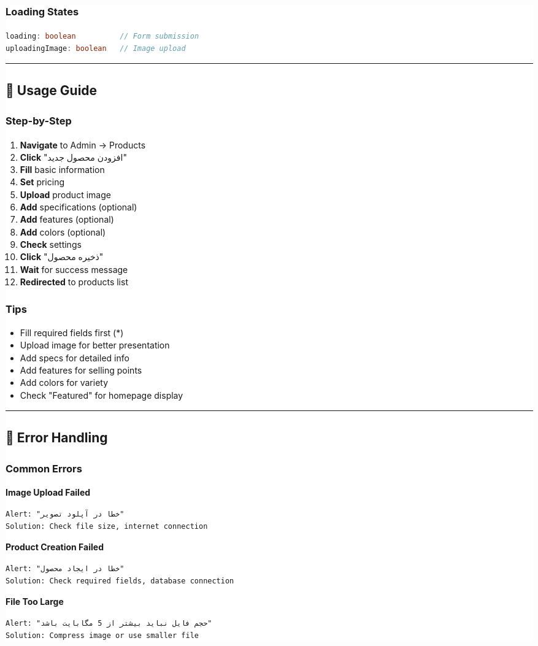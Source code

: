 ### Loading States
```typescript
loading: boolean          // Form submission
uploadingImage: boolean   // Image upload
```

---

## 🎯 Usage Guide

### Step-by-Step

1. **Navigate** to Admin → Products
2. **Click** "افزودن محصول جدید"
3. **Fill** basic information
4. **Set** pricing
5. **Upload** product image
6. **Add** specifications (optional)
7. **Add** features (optional)
8. **Add** colors (optional)
9. **Check** settings
10. **Click** "ذخیره محصول"
11. **Wait** for success message
12. **Redirected** to products list

### Tips
- Fill required fields first (*)
- Upload image for better presentation
- Add specs for detailed info
- Add features for selling points
- Add colors for variety
- Check "Featured" for homepage display

---

## 🐛 Error Handling

### Common Errors

**Image Upload Failed**
```
Alert: "خطا در آپلود تصویر"
Solution: Check file size, internet connection
```

**Product Creation Failed**
```
Alert: "خطا در ایجاد محصول"
Solution: Check required fields, database connection
```

**File Too Large**
```
Alert: "حجم فایل نباید بیشتر از 5 مگابایت باشد"
Solution: Compress image or use smaller file
```
